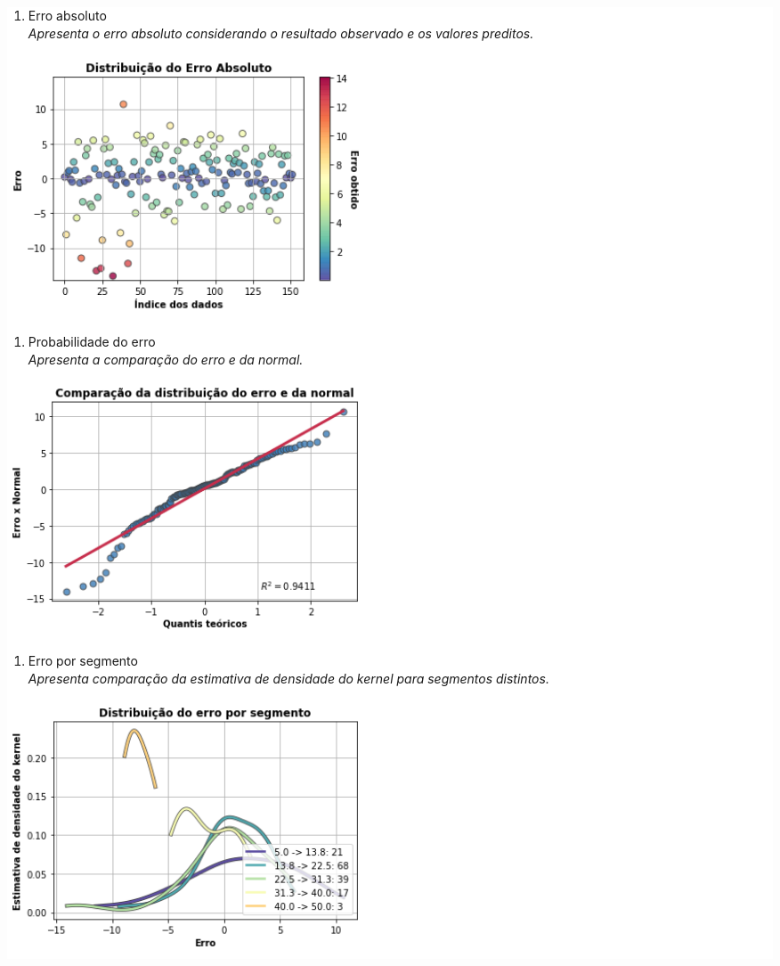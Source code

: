 1. Erro absoluto<br> <em>Apresenta o erro absoluto considerando o resultado observado e os valores preditos.</em>
<img src="img/regression/absolute_error.png" width="400">

1. Probabilidade do erro<br> <em>Apresenta a comparação do erro e da normal.</em>
<img src="img/regression/probability_error.png" width="400">

1. Erro por segmento<br> <em>Apresenta comparação da estimativa de densidade do kernel para segmentos distintos.</em>
<img src="img/regression/segment_error.png" width="400">
